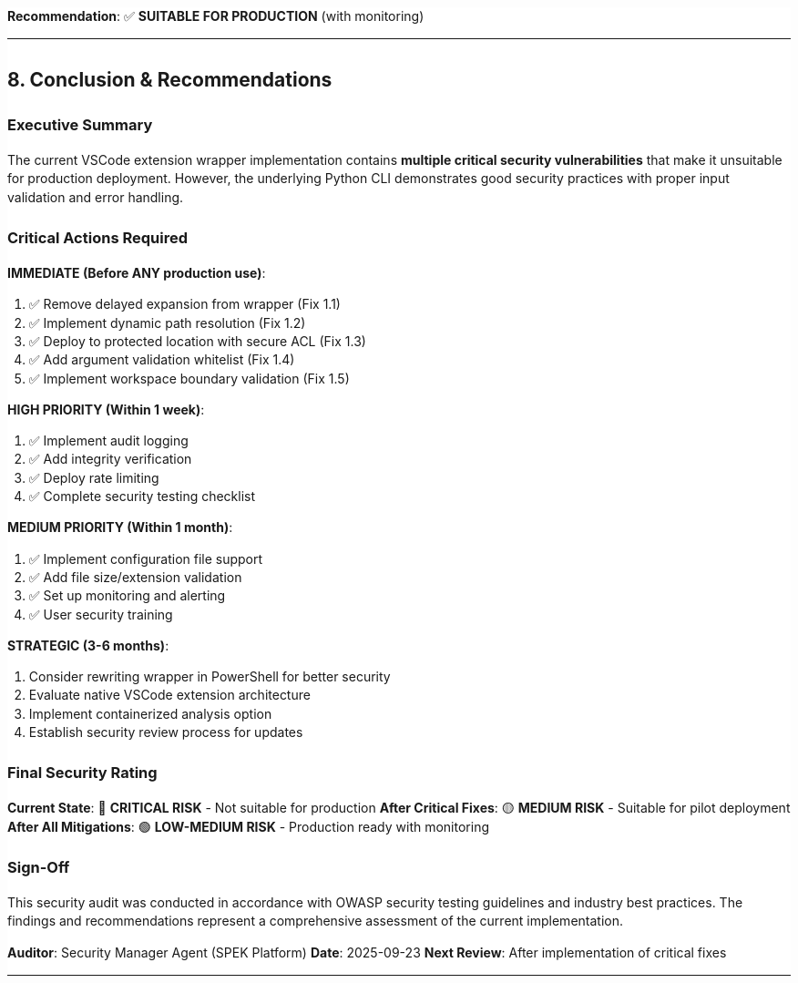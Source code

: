 **Recommendation**: ✅ **SUITABLE FOR PRODUCTION** (with monitoring)

---

## 8. Conclusion & Recommendations

### Executive Summary

The current VSCode extension wrapper implementation contains **multiple critical security vulnerabilities** that make it unsuitable for production deployment. However, the underlying Python CLI demonstrates good security practices with proper input validation and error handling.

### Critical Actions Required

**IMMEDIATE (Before ANY production use)**:
1. ✅ Remove delayed expansion from wrapper (Fix 1.1)
2. ✅ Implement dynamic path resolution (Fix 1.2)
3. ✅ Deploy to protected location with secure ACL (Fix 1.3)
4. ✅ Add argument validation whitelist (Fix 1.4)
5. ✅ Implement workspace boundary validation (Fix 1.5)

**HIGH PRIORITY (Within 1 week)**:
1. ✅ Implement audit logging
2. ✅ Add integrity verification
3. ✅ Deploy rate limiting
4. ✅ Complete security testing checklist

**MEDIUM PRIORITY (Within 1 month)**:
1. ✅ Implement configuration file support
2. ✅ Add file size/extension validation
3. ✅ Set up monitoring and alerting
4. ✅ User security training

**STRATEGIC (3-6 months)**:
1. Consider rewriting wrapper in PowerShell for better security
2. Evaluate native VSCode extension architecture
3. Implement containerized analysis option
4. Establish security review process for updates

### Final Security Rating

**Current State**: 🔴 **CRITICAL RISK** - Not suitable for production
**After Critical Fixes**: 🟡 **MEDIUM RISK** - Suitable for pilot deployment
**After All Mitigations**: 🟢 **LOW-MEDIUM RISK** - Production ready with monitoring

### Sign-Off

This security audit was conducted in accordance with OWASP security testing guidelines and industry best practices. The findings and recommendations represent a comprehensive assessment of the current implementation.

**Auditor**: Security Manager Agent (SPEK Platform)
**Date**: 2025-09-23
**Next Review**: After implementation of critical fixes

---